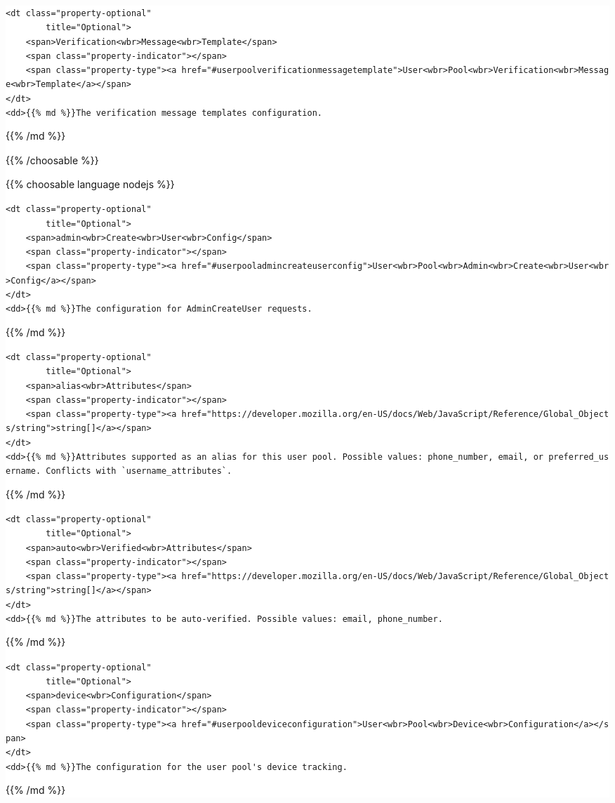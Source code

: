     <dt class="property-optional"
            title="Optional">
        <span>Verification<wbr>Message<wbr>Template</span>
        <span class="property-indicator"></span>
        <span class="property-type"><a href="#userpoolverificationmessagetemplate">User<wbr>Pool<wbr>Verification<wbr>Message<wbr>Template</a></span>
    </dt>
    <dd>{{% md %}}The verification message templates configuration.
{{% /md %}}</dd>

</dl>
{{% /choosable %}}


{{% choosable language nodejs %}}
<dl class="resources-properties">

    <dt class="property-optional"
            title="Optional">
        <span>admin<wbr>Create<wbr>User<wbr>Config</span>
        <span class="property-indicator"></span>
        <span class="property-type"><a href="#userpooladmincreateuserconfig">User<wbr>Pool<wbr>Admin<wbr>Create<wbr>User<wbr>Config</a></span>
    </dt>
    <dd>{{% md %}}The configuration for AdminCreateUser requests.
{{% /md %}}</dd>

    <dt class="property-optional"
            title="Optional">
        <span>alias<wbr>Attributes</span>
        <span class="property-indicator"></span>
        <span class="property-type"><a href="https://developer.mozilla.org/en-US/docs/Web/JavaScript/Reference/Global_Objects/string">string[]</a></span>
    </dt>
    <dd>{{% md %}}Attributes supported as an alias for this user pool. Possible values: phone_number, email, or preferred_username. Conflicts with `username_attributes`.
{{% /md %}}</dd>

    <dt class="property-optional"
            title="Optional">
        <span>auto<wbr>Verified<wbr>Attributes</span>
        <span class="property-indicator"></span>
        <span class="property-type"><a href="https://developer.mozilla.org/en-US/docs/Web/JavaScript/Reference/Global_Objects/string">string[]</a></span>
    </dt>
    <dd>{{% md %}}The attributes to be auto-verified. Possible values: email, phone_number.
{{% /md %}}</dd>

    <dt class="property-optional"
            title="Optional">
        <span>device<wbr>Configuration</span>
        <span class="property-indicator"></span>
        <span class="property-type"><a href="#userpooldeviceconfiguration">User<wbr>Pool<wbr>Device<wbr>Configuration</a></span>
    </dt>
    <dd>{{% md %}}The configuration for the user pool's device tracking.
{{% /md %}}</dd>

